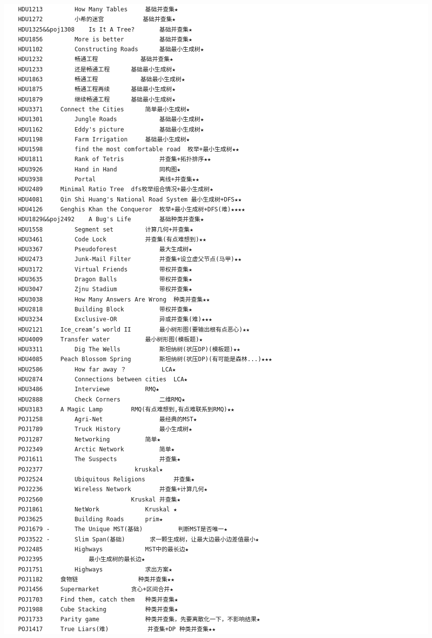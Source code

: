 		
		HDU1213 		How Many Tables		基础并查集★
		HDU1272 		小希的迷宫			基础并查集★
		HDU1325&&poj1308 	Is It A Tree?		基础并查集★
		HDU1856 		More is better			基础并查集★
		HDU1102 		Constructing Roads		基础最小生成树★
		HDU1232 		畅通工程			基础并查集★
		HDU1233 		还是畅通工程		基础最小生成树★
		HDU1863 		畅通工程			基础最小生成树★
		HDU1875 		畅通工程再续		基础最小生成树★
		HDU1879 		继续畅通工程		基础最小生成树★
		HDU3371    	Connect the Cities  	简单最小生成树★
		HDU1301 		Jungle Roads			基础最小生成树★
		HDU1162 		Eddy's picture			基础最小生成树★
		HDU1198 		Farm Irrigation		基础最小生成树★
		HDU1598 		find the most comfortable road	枚举+最小生成树★★
		HDU1811 		Rank of Tetris			并查集+拓扑排序★★
		HDU3926 		Hand in Hand			同构图★
		HDU3938 		Portal  			    离线+并查集★★
		HDU2489    	Minimal Ratio Tree 	dfs枚举组合情况+最小生成树★
		HDU4081    	Qin Shi Huang's National Road System 最小生成树+DFS★★
		HDU4126    	Genghis Khan the Conqueror 	枚举+最小生成树+DFS(难)★★★★
		HDU1829&&poj2492 	A Bug's Life		基础种类并查集★
		HDU1558 		Segment set			计算几何+并查集★
		HDU3461 		Code Lock			并查集(有点难想到)★★
		HDU3367 		Pseudoforest			最大生成树★
		HDU2473 		Junk-Mail Filter		并查集+设立虚父节点(马甲)★★
		HDU3172 		Virtual Friends			带权并查集★
		HDU3635 		Dragon Balls			带权并查集★
		HDU3047 		Zjnu Stadium			带权并查集★
		HDU3038 		How Many Answers Are Wrong	种类并查集★★
		HDU2818 		Building Block			带权并查集★
		HDU3234 		Exclusive-OR			异或并查集(难)★★★
		HDU2121    	Ice_cream’s world II  		最小树形图(要输出根有点恶心)★★
		HDU4009    	Transfer water 			最小树形图(模板题)★
		HDU3311  		Dig The Wells		  	斯坦纳树(状压DP)(模板题)★★
		HDU4085		Peach Blossom Spring		斯坦纳树(状压DP)(有可能是森林...)★★★
		HDU2586 		How far away ？			LCA★
		HDU2874 		Connections between cities	LCA★
		HDU3486 		Interviewe			RMQ★
		HDU2888 		Check Corners			二维RMQ★
		HDU3183		A Magic Lamp		RMQ(有点难想到,有点难联系到RMQ)★★
		POJ1258 		Agri-Net				最经典的MST★
		POJ1789 		Truck History 			最小生成树★
		POJ1287 		Networking 			简单★
		POJ2349 		Arctic Network			简单★
		POJ1611 		The Suspects 			并查集★
		POJ2377 						 kruskal★
		POJ2524 		Ubiquitous Religions 		并查集★
		POJ2236 		Wireless Network 		并查集+计算几何★
		POJ2560 						Kruskal 并查集★
		POJ1861 	    NetWork				Kruskal ★
		POJ3625 		Building Roads		prim★
		POJ1679 - 		The Unique MST(基础)  		判断MST是否唯一★
		POJ3522 - 		Slim Span(基础)  		求一颗生成树，让最大边最小边差值最小★
		POJ2485 		Highways 			MST中的最长边★
		POJ2395 			最小生成树的最长边★
		POJ1751 		Highways 			求出方案★
		POJ1182 	食物链 				种类并查集★★
		POJ1456 	Supermarket			贪心+区间合并★
		POJ1703 	Find them, catch them	种类并查集★
		POJ1988 	Cube Stacking			种类并查集★
		POJ1733 	Parity game 			种类并查集，先要离散化一下，不影响结果★
		POJ1417 	True Liars(难) 			并查集+DP 种类并查集★★